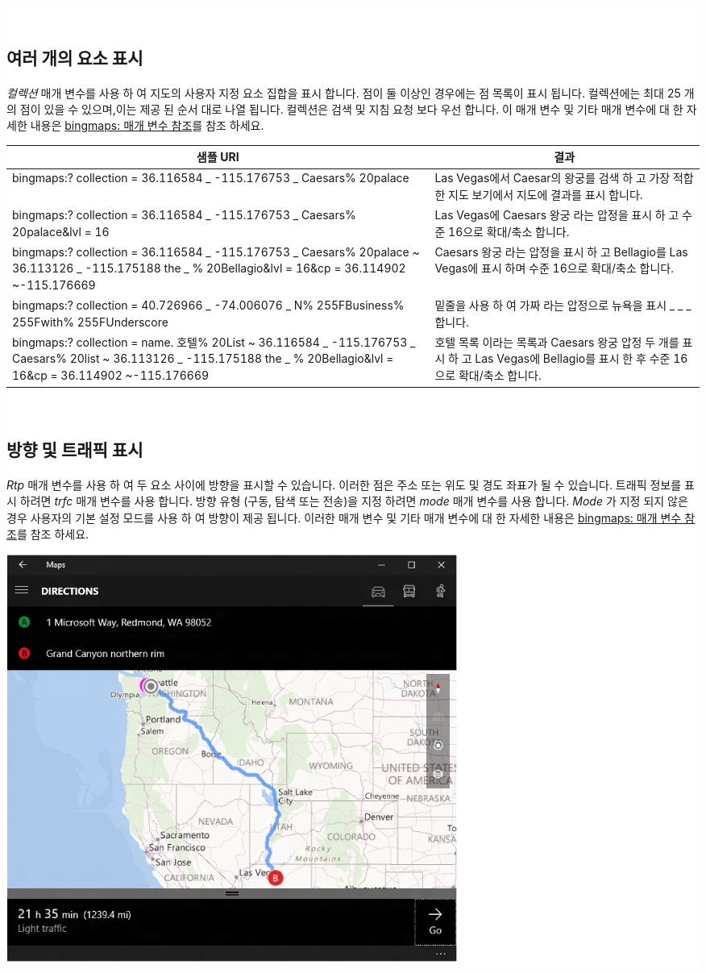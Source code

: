  
## <a name="display-multiple-points"></a>여러 개의 요소 표시


*컬렉션* 매개 변수를 사용 하 여 지도의 사용자 지정 요소 집합을 표시 합니다. 점이 둘 이상인 경우에는 점 목록이 표시 됩니다. 컬렉션에는 최대 25 개의 점이 있을 수 있으며,이는 제공 된 순서 대로 나열 됩니다. 컬렉션은 검색 및 지침 요청 보다 우선 합니다. 이 매개 변수 및 기타 매개 변수에 대 한 자세한 내용은 [bingmaps: 매개 변수 참조](#bingmaps-param-reference)를 참조 하세요.

| 샘플 URI | 결과                                                                                                                   |
|--------------------------------------------------------------------------------------------------------------------------------------------------------------------|---------------------------------------------------------------------------------------------------------------------------|
| bingmaps:? collection = 36.116584 \_ -115.176753 \_ Caesars% 20palace                                                                                                | Las Vegas에서 Caesar의 왕궁를 검색 하 고 가장 적합 한 지도 보기에서 지도에 결과를 표시 합니다.                         |
| bingmaps:? collection = 36.116584 \_ -115.176753 \_ Caesars% 20palace&lvl = 16                                                                                         | Las Vegas에 Caesars 왕궁 라는 압정을 표시 하 고 수준 16으로 확대/축소 합니다.                                               |
| bingmaps:? collection = 36.116584 \_ -115.176753 \_ Caesars% 20palace ~ 36.113126 \_ -115.175188 the \_ % 20Bellagio&lvl = 16&cp = 36.114902 ~-115.176669                   | Caesars 왕궁 라는 압정을 표시 하 고 Bellagio를 Las Vegas에 표시 하며 수준 16으로 확대/축소 합니다.              |
| bingmaps:? collection = 40.726966 \_ -74.006076 \_ N% 255FBusiness% 255Fwith% 255FUnderscore                                                                        | 밑줄을 사용 하 여 가짜 라는 압정으로 뉴욕을 표시 \_ \_ \_ 합니다.                                                  |
| bingmaps:? collection = name. 호텔% 20List ~ 36.116584 \_ -115.176753 \_ Caesars% 20list ~ 36.113126 \_ -115.175188 the \_ % 20Bellagio&lvl = 16&cp = 36.114902 ~-115.176669 | 호텔 목록 이라는 목록과 Caesars 왕궁 압정 두 개를 표시 하 고 Las Vegas에 Bellagio를 표시 한 후 수준 16으로 확대/축소 합니다. |

 

## <a name="display-directions-and-traffic"></a>방향 및 트래픽 표시


*Rtp* 매개 변수를 사용 하 여 두 요소 사이에 방향을 표시할 수 있습니다. 이러한 점은 주소 또는 위도 및 경도 좌표가 될 수 있습니다. 트래픽 정보를 표시 하려면 *trfc* 매개 변수를 사용 합니다. 방향 유형 (구동, 탐색 또는 전송)을 지정 하려면 *mode* 매개 변수를 사용 합니다. *Mode* 가 지정 되지 않은 경우 사용자의 기본 설정 모드를 사용 하 여 방향이 제공 됩니다. 이러한 매개 변수 및 기타 매개 변수에 대 한 자세한 내용은 [bingmaps: 매개 변수 참조](#bingmaps-param-reference)를 참조 하세요.

![지침의 예](images/windowsmapgcdirections.png)
